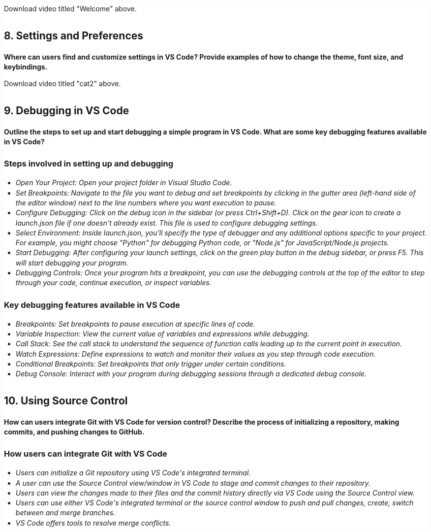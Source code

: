 <video controls src="Welcome - Visual Studio Code 2024-06-08 00-46-18.mp4" title="How to create, open, and manage files and folders in VS Code" width="1280" height="720" autoplay></video>
Download video titled "Welcome" above.

## 8. Settings and Preferences
**Where can users find and customize settings in VS Code? Provide examples of how to change the theme, font size, and keybindings.**

<video controls src="cat2.c - structures - Visual Studio Code 2024-06-08 00-54-22.mp4" title="Customizing settings in VS Code" width="1280" height="720" autoplay></video>
Download video titled "cat2" above.

## 9. Debugging in VS Code
**Outline the steps to set up and start debugging a simple program in VS Code. What are some key debugging features available in VS Code?**

### Steps involved in setting up and debugging
- *Open Your Project: Open your project folder in Visual Studio Code.*
- *Set Breakpoints: Navigate to the file you want to debug and set breakpoints by clicking in the gutter area (left-hand side of the editor window) next to the line numbers where you want execution to pause.*
- *Configure Debugging: Click on the debug icon in the sidebar (or press Ctrl+Shift+D). Click on the gear icon to create a launch.json file if one doesn't already exist. This file is used to configure debugging settings.*
- *Select Environment: Inside launch.json, you'll specify the type of debugger and any additional options specific to your project. For example, you might choose "Python" for debugging Python code, or "Node.js" for JavaScript/Node.js projects.*
- *Start Debugging: After configuring your launch settings, click on the green play button in the debug sidebar, or press F5. This will start debugging your program.*
- *Debugging Controls: Once your program hits a breakpoint, you can use the debugging controls at the top of the editor to step through your code, continue execution, or inspect variables.*

### Key debugging features available in VS Code
- *Breakpoints: Set breakpoints to pause execution at specific lines of code.*
- *Variable Inspection: View the current value of variables and expressions while debugging.*
- *Call Stack: See the call stack to understand the sequence of function calls leading up to the current point in execution.*
- *Watch Expressions: Define expressions to watch and monitor their values as you step through code execution.*
- *Conditional Breakpoints: Set breakpoints that only trigger under certain conditions.*
- *Debug Console: Interact with your program during debugging sessions through a dedicated debug console.*

## 10. Using Source Control
**How can users integrate Git with VS Code for version control? Describe the process of initializing a repository, making commits, and pushing changes to GitHub.**

### How users can integrate Git with VS Code
- *Users can initialize a Git repository using VS Code's integrated terminal.*
- *A user can use the Source Control view/window in VS Code to stage and commit changes to their repository.*
- *Users can view the changes made to their files and the commit history directly via VS Code using the Source Control view.*
- *Users can use either VS Code's integrated terminal or the source control window to push and pull changes, create, switch between and merge branches.*
- *VS Code offers tools to resolve merge conflicts.*
